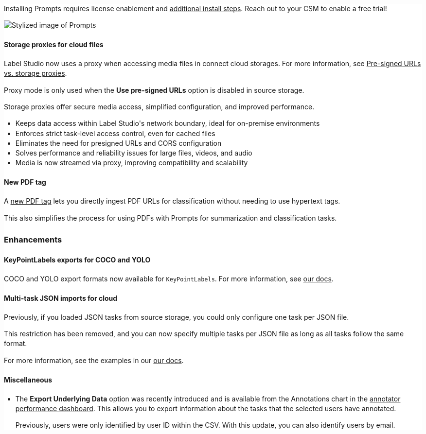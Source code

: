 
Installing Prompts requires license enablement and [additional install steps](install_prompts). Reach out to your CSM to enable a free trial!

![Stylized image of Prompts](/images/releases/dog-prompts.png)

#### Storage proxies for cloud files

Label Studio now uses a proxy when accessing media files in connect cloud storages. For more information, see [Pre-signed URLs vs. storage proxies](https://docs.humansignal.com/guide/storage#Pre-signed-URLs-vs-Storage-proxies).

Proxy mode is only used when the **Use pre-signed URLs** option is disabled in source storage.

Storage proxies offer secure media access, simplified configuration, and improved performance.

- Keeps data access within Label Studio's network boundary, ideal for on-premise environments
- Enforces strict task-level access control, even for cached files
- Eliminates the need for presigned URLs and CORS configuration
- Solves performance and reliability issues for large files, videos, and audio
- Media is now streamed via proxy, improving compatibility and scalability

#### New PDF tag

A [new PDF tag](/tags/pdf) lets you directly ingest PDF URLs for classification without needing to use hypertext tags.

This also simplifies the process for using PDFs with Prompts for summarization and classification tasks. 



### Enhancements

#### KeyPointLabels exports for COCO and YOLO

COCO and YOLO export formats now available for `KeyPointLabels`. For more information, see [our docs](https://docs.humansignal.com/guide/export#COCO). 

#### Multi-task JSON imports for cloud

Previously, if you loaded JSON tasks from source storage, you could only configure one task per JSON file.

This restriction has been removed, and you can now specify multiple tasks per JSON file as long as all tasks follow the same format.

For more information, see the examples in our [our docs](https://docs.humansignal.com/guide/storage#Off).


#### Miscellaneous

- The **Export Underlying Data** option was recently introduced and is available from the Annotations chart in the [annotator performance dashboard](dashboard_annotator). This allows you to export information about the tasks that the selected users have annotated. 

    Previously, users were only identified by user ID within the CSV. With this update, you can also identify users by email.
